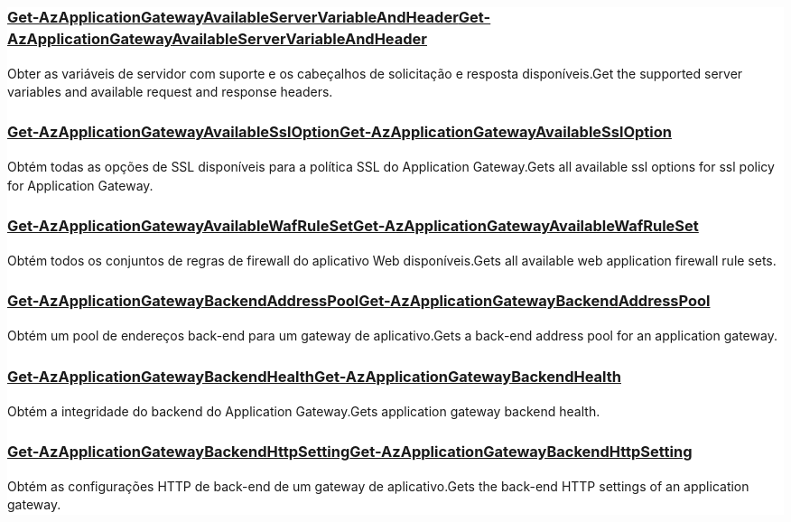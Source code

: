 ### [<span data-ttu-id="4b04b-204">Get-AzApplicationGatewayAvailableServerVariableAndHeader</span><span class="sxs-lookup"><span data-stu-id="4b04b-204">Get-AzApplicationGatewayAvailableServerVariableAndHeader</span></span>](Get-AzApplicationGatewayAvailableServerVariableAndHeader.md)
<span data-ttu-id="4b04b-205">Obter as variáveis de servidor com suporte e os cabeçalhos de solicitação e resposta disponíveis.</span><span class="sxs-lookup"><span data-stu-id="4b04b-205">Get the supported server variables and available request and response headers.</span></span>

### [<span data-ttu-id="4b04b-206">Get-AzApplicationGatewayAvailableSslOption</span><span class="sxs-lookup"><span data-stu-id="4b04b-206">Get-AzApplicationGatewayAvailableSslOption</span></span>](Get-AzApplicationGatewayAvailableSslOption.md)
<span data-ttu-id="4b04b-207">Obtém todas as opções de SSL disponíveis para a política SSL do Application Gateway.</span><span class="sxs-lookup"><span data-stu-id="4b04b-207">Gets all available ssl options for ssl policy for Application Gateway.</span></span>

### [<span data-ttu-id="4b04b-208">Get-AzApplicationGatewayAvailableWafRuleSet</span><span class="sxs-lookup"><span data-stu-id="4b04b-208">Get-AzApplicationGatewayAvailableWafRuleSet</span></span>](Get-AzApplicationGatewayAvailableWafRuleSet.md)
<span data-ttu-id="4b04b-209">Obtém todos os conjuntos de regras de firewall do aplicativo Web disponíveis.</span><span class="sxs-lookup"><span data-stu-id="4b04b-209">Gets all available web application firewall rule sets.</span></span>

### [<span data-ttu-id="4b04b-210">Get-AzApplicationGatewayBackendAddressPool</span><span class="sxs-lookup"><span data-stu-id="4b04b-210">Get-AzApplicationGatewayBackendAddressPool</span></span>](Get-AzApplicationGatewayBackendAddressPool.md)
<span data-ttu-id="4b04b-211">Obtém um pool de endereços back-end para um gateway de aplicativo.</span><span class="sxs-lookup"><span data-stu-id="4b04b-211">Gets a back-end address pool for an application gateway.</span></span>

### [<span data-ttu-id="4b04b-212">Get-AzApplicationGatewayBackendHealth</span><span class="sxs-lookup"><span data-stu-id="4b04b-212">Get-AzApplicationGatewayBackendHealth</span></span>](Get-AzApplicationGatewayBackendHealth.md)
<span data-ttu-id="4b04b-213">Obtém a integridade do backend do Application Gateway.</span><span class="sxs-lookup"><span data-stu-id="4b04b-213">Gets application gateway backend health.</span></span>

### [<span data-ttu-id="4b04b-214">Get-AzApplicationGatewayBackendHttpSetting</span><span class="sxs-lookup"><span data-stu-id="4b04b-214">Get-AzApplicationGatewayBackendHttpSetting</span></span>](Get-AzApplicationGatewayBackendHttpSetting.md)
<span data-ttu-id="4b04b-215">Obtém as configurações HTTP de back-end de um gateway de aplicativo.</span><span class="sxs-lookup"><span data-stu-id="4b04b-215">Gets the back-end HTTP settings of an application gateway.</span></span>
